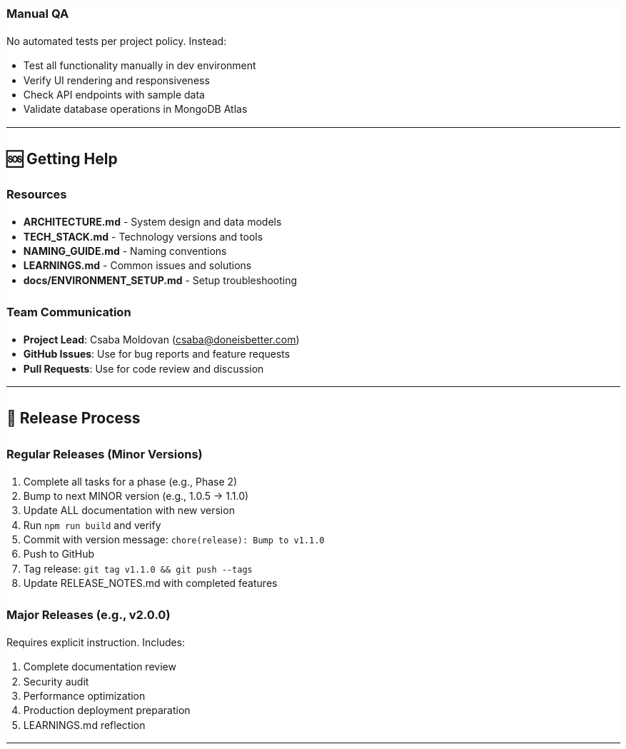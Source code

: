 ### Manual QA

No automated tests per project policy. Instead:
- Test all functionality manually in dev environment
- Verify UI rendering and responsiveness
- Check API endpoints with sample data
- Validate database operations in MongoDB Atlas

---

## 🆘 Getting Help

### Resources

- **ARCHITECTURE.md** - System design and data models
- **TECH_STACK.md** - Technology versions and tools
- **NAMING_GUIDE.md** - Naming conventions
- **LEARNINGS.md** - Common issues and solutions
- **docs/ENVIRONMENT_SETUP.md** - Setup troubleshooting

### Team Communication

- **Project Lead**: Csaba Moldovan (csaba@doneisbetter.com)
- **GitHub Issues**: Use for bug reports and feature requests
- **Pull Requests**: Use for code review and discussion

---

## 📅 Release Process

### Regular Releases (Minor Versions)

1. Complete all tasks for a phase (e.g., Phase 2)
2. Bump to next MINOR version (e.g., 1.0.5 → 1.1.0)
3. Update ALL documentation with new version
4. Run `npm run build` and verify
5. Commit with version message: `chore(release): Bump to v1.1.0`
6. Push to GitHub
7. Tag release: `git tag v1.1.0 && git push --tags`
8. Update RELEASE_NOTES.md with completed features

### Major Releases (e.g., v2.0.0)

Requires explicit instruction. Includes:
1. Complete documentation review
2. Security audit
3. Performance optimization
4. Production deployment preparation
5. LEARNINGS.md reflection

---
